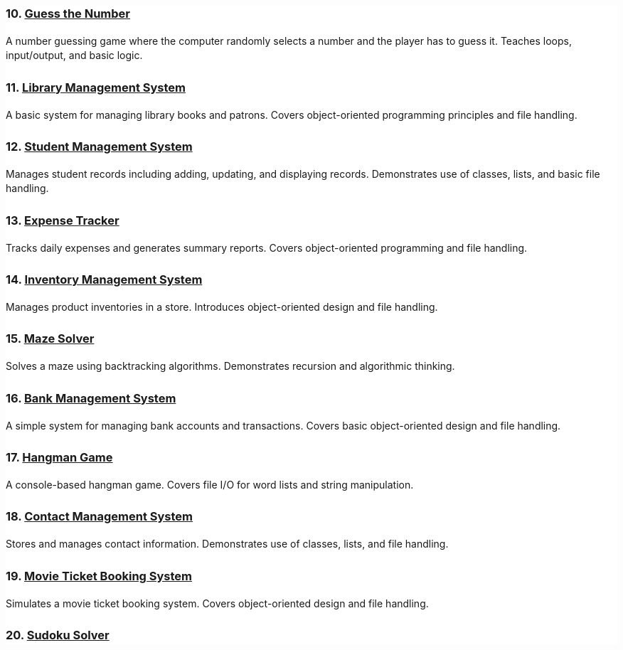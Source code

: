 ### 10. [Guess the Number](./guess-the-number/Main.java)

A number guessing game where the computer randomly selects a number and the player has to guess it. Teaches loops, input/output, and basic logic.

### 11. [Library Management System](./library-management-system/Main.java)

A basic system for managing library books and patrons. Covers object-oriented programming principles and file handling.

### 12. [Student Management System](./student-management-system/Main.java)

Manages student records including adding, updating, and displaying records. Demonstrates use of classes, lists, and basic file handling.

### 13. [Expense Tracker](./expense-tracker/Main.java)

Tracks daily expenses and generates summary reports. Covers object-oriented programming and file handling.

### 14. [Inventory Management System](./inventory-management-system/Main.java)

Manages product inventories in a store. Introduces object-oriented design and file handling.

### 15. [Maze Solver](./maze-solver/Main.java)

Solves a maze using backtracking algorithms. Demonstrates recursion and algorithmic thinking.

### 16. [Bank Management System](./bank-management-system/Main.java)

A simple system for managing bank accounts and transactions. Covers basic object-oriented design and file handling.

### 17. [Hangman Game](./hangman-game/Main.java)

A console-based hangman game. Covers file I/O for word lists and string manipulation.

### 18. [Contact Management System](./contact-management-system/Main.java)

Stores and manages contact information. Demonstrates use of classes, lists, and file handling.

### 19. [Movie Ticket Booking System](./movie-ticket-booking-system/Main.java)

Simulates a movie ticket booking system. Covers object-oriented design and file handling.

### 20. [Sudoku Solver](./sudoku-solver/Main.java)
